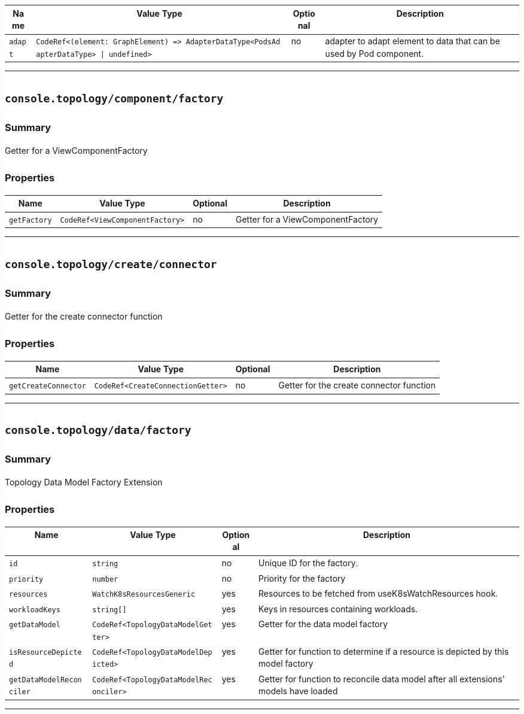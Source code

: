 | Name | Value Type | Optional | Description |
| ---- | ---------- | -------- | ----------- |
| `adapt` | `CodeRef<(element: GraphElement) => AdapterDataType<PodsAdapterDataType> \| undefined>` | no | adapter to adapt element to data that can be used by Pod component. |

---

## `console.topology/component/factory`

### Summary 

Getter for a ViewComponentFactory

### Properties

| Name | Value Type | Optional | Description |
| ---- | ---------- | -------- | ----------- |
| `getFactory` | `CodeRef<ViewComponentFactory>` | no | Getter for a ViewComponentFactory |

---

## `console.topology/create/connector`

### Summary 

Getter for the create connector function

### Properties

| Name | Value Type | Optional | Description |
| ---- | ---------- | -------- | ----------- |
| `getCreateConnector` | `CodeRef<CreateConnectionGetter>` | no | Getter for the create connector function |

---

## `console.topology/data/factory`

### Summary 

Topology Data Model Factory Extension

### Properties

| Name | Value Type | Optional | Description |
| ---- | ---------- | -------- | ----------- |
| `id` | `string` | no | Unique ID for the factory. |
| `priority` | `number` | no | Priority for the factory |
| `resources` | `WatchK8sResourcesGeneric` | yes | Resources to be fetched from useK8sWatchResources hook. |
| `workloadKeys` | `string[]` | yes | Keys in resources containing workloads. |
| `getDataModel` | `CodeRef<TopologyDataModelGetter>` | yes | Getter for the data model factory |
| `isResourceDepicted` | `CodeRef<TopologyDataModelDepicted>` | yes | Getter for function to determine if a resource is depicted by this model factory |
| `getDataModelReconciler` | `CodeRef<TopologyDataModelReconciler>` | yes | Getter for function to reconcile data model after all extensions' models have loaded |

---
